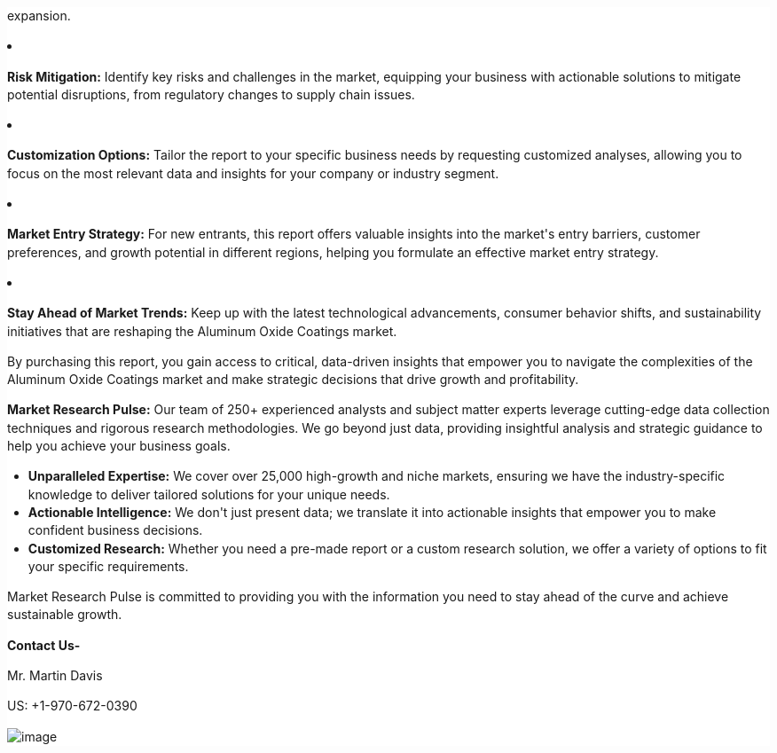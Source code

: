 expansion.</p></li><li><p><strong>Risk Mitigation:</strong> Identify key risks and challenges in the market, equipping your business with actionable solutions to mitigate potential disruptions, from regulatory changes to supply chain issues.</p></li><li><p><strong>Customization Options:</strong> Tailor the report to your specific business needs by requesting customized analyses, allowing you to focus on the most relevant data and insights for your company or industry segment.</p></li><li><p><strong>Market Entry Strategy:</strong> For new entrants, this report offers valuable insights into the market's entry barriers, customer preferences, and growth potential in different regions, helping you formulate an effective market entry strategy.</p></li><li><p><strong>Stay Ahead of Market Trends:</strong> Keep up with the latest technological advancements, consumer behavior shifts, and sustainability initiatives that are reshaping the Aluminum Oxide Coatings market.</p></li></ol><p>By purchasing this report, you gain access to critical, data-driven insights that empower you to navigate the complexities of the Aluminum Oxide Coatings market and make strategic decisions that drive growth and profitability.</p><p><strong>Market Research Pulse:</strong>&nbsp;Our team of 250+ experienced analysts and subject matter experts leverage cutting-edge data collection techniques and rigorous research methodologies. We go beyond just data, providing insightful analysis and strategic guidance to help you achieve your business goals.</p><ul><li><strong>Unparalleled Expertise:</strong>&nbsp;We cover over 25,000 high-growth and niche markets, ensuring we have the industry-specific knowledge to deliver tailored solutions for your unique needs.</li><li><strong>Actionable Intelligence:</strong>&nbsp;We don't just present data; we translate it into actionable insights that empower you to make confident business decisions.</li><li><strong>Customized Research:</strong>&nbsp;Whether you need a pre-made report or a custom research solution, we offer a variety of options to fit your specific requirements.</li></ul><p>Market Research Pulse is committed to providing you with the information you need to stay ahead of the curve and achieve sustainable growth.</p><p><strong>Contact Us-</strong></p><p>Mr. Martin Davis</p><p>US: +1-970-672-0390</p>
![image](https://github.com/user-attachments/assets/97250aae-eb2c-44b8-a8a1-bb866b76196e)
